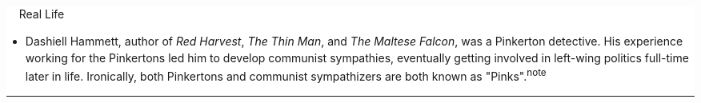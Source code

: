     Real Life 

-   Dashiell Hammett, author of _Red Harvest_, _The Thin Man_, and _The Maltese Falcon_, was a Pinkerton detective. His experience working for the Pinkertons led him to develop communist sympathies, eventually getting involved in left-wing politics full-time later in life. Ironically, both Pinkertons and communist sympathizers are both known as "Pinks".<sup>note&nbsp;</sup> 

___